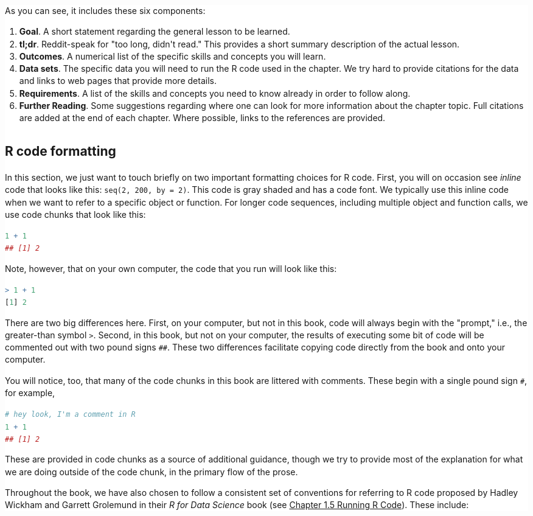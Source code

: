 As you can see, it includes these six components:

1. __Goal__. A short statement regarding the general lesson to be learned.  
2. __tl;dr__. Reddit-speak for "too long, didn't read." This provides a short summary description of the actual lesson.  
3. __Outcomes__. A numerical list of the specific skills and concepts you will learn.  
4. __Data sets__. The specific data you will need to run the R code used in the chapter. We try hard to provide citations for the data and links to web pages that provide more details.    
5. __Requirements__. A list of the skills and concepts you need to know already in order to follow along.  
6. __Further Reading__. Some suggestions regarding where one can look for more information about the chapter topic. Full citations are added at the end of each chapter. Where possible, links to the references are provided.  


## R code formatting

In this section, we just want to touch briefly on two important formatting choices for R code. First, you will on occasion see _inline_ code that looks like this: `seq(2, 200, by = 2)`. This code is gray shaded and has a code font. We typically use this inline code when we want to refer to a specific object or function. For longer code sequences, including multiple object and function calls, we use code chunks that look like this: 


```r
1 + 1
## [1] 2
```

Note, however, that on your own computer, the code that you run will look like this:


```r
> 1 + 1
[1] 2
```

There are two big differences here. First, on your computer, but not in this book, code will always begin with the "prompt," i.e., the greater-than symbol `>`. Second, in this book, but not on your computer, the results of executing some bit of code will be commented out with two pound signs `##`. These two differences facilitate copying code directly from the book and onto your computer. 

You will notice, too, that many of the code chunks in this book are littered with comments. These begin with a single pound sign `#`, for example,


```r
# hey look, I'm a comment in R
1 + 1
## [1] 2
```

These are provided in code chunks as a source of additional guidance, though we try to provide most of the explanation for what we are doing outside of the code chunk, in the primary flow of the prose.  

Throughout the book, we have also chosen to follow a consistent set of conventions for referring to R code proposed by Hadley Wickham and Garrett Grolemund in their _R for Data Science_ book (see [Chapter 1.5 Running R Code](https://r4ds.had.co.nz/introduction.html)). These include:
